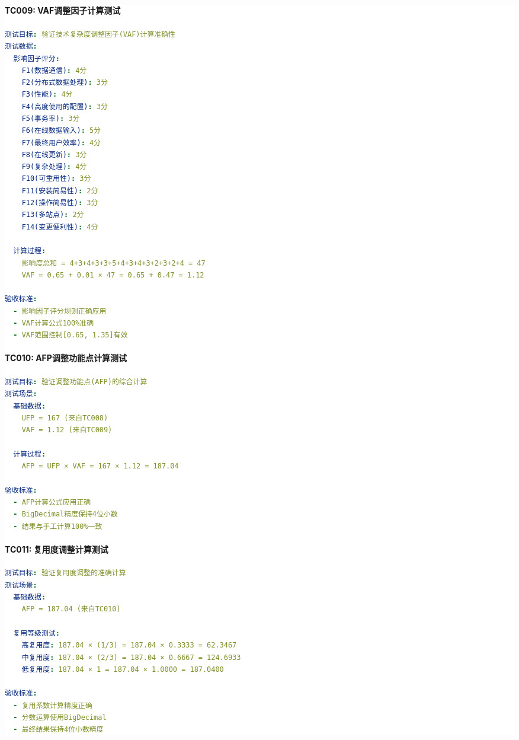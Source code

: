 
#### TC009: VAF调整因子计算测试
```yaml
测试目标: 验证技术复杂度调整因子(VAF)计算准确性
测试数据:
  影响因子评分:
    F1(数据通信): 4分
    F2(分布式数据处理): 3分
    F3(性能): 4分
    F4(高度使用的配置): 3分
    F5(事务率): 3分
    F6(在线数据输入): 5分
    F7(最终用户效率): 4分
    F8(在线更新): 3分
    F9(复杂处理): 4分
    F10(可重用性): 3分
    F11(安装简易性): 2分
    F12(操作简易性): 3分
    F13(多站点): 2分
    F14(变更便利性): 4分
    
  计算过程:
    影响度总和 = 4+3+4+3+3+5+4+3+4+3+2+3+2+4 = 47
    VAF = 0.65 + 0.01 × 47 = 0.65 + 0.47 = 1.12

验收标准:
  - 影响因子评分规则正确应用
  - VAF计算公式100%准确
  - VAF范围控制[0.65, 1.35]有效
```

#### TC010: AFP调整功能点计算测试
```yaml
测试目标: 验证调整功能点(AFP)的综合计算
测试场景:
  基础数据:
    UFP = 167 (来自TC008)
    VAF = 1.12 (来自TC009)
  
  计算过程:
    AFP = UFP × VAF = 167 × 1.12 = 187.04

验收标准:
  - AFP计算公式应用正确
  - BigDecimal精度保持4位小数
  - 结果与手工计算100%一致
```

#### TC011: 复用度调整计算测试
```yaml
测试目标: 验证复用度调整的准确计算
测试场景:
  基础数据:
    AFP = 187.04 (来自TC010)
  
  复用等级测试:
    高复用度: 187.04 × (1/3) = 187.04 × 0.3333 = 62.3467
    中复用度: 187.04 × (2/3) = 187.04 × 0.6667 = 124.6933
    低复用度: 187.04 × 1 = 187.04 × 1.0000 = 187.0400

验收标准:
  - 复用系数计算精度正确
  - 分数运算使用BigDecimal
  - 最终结果保持4位小数精度
```